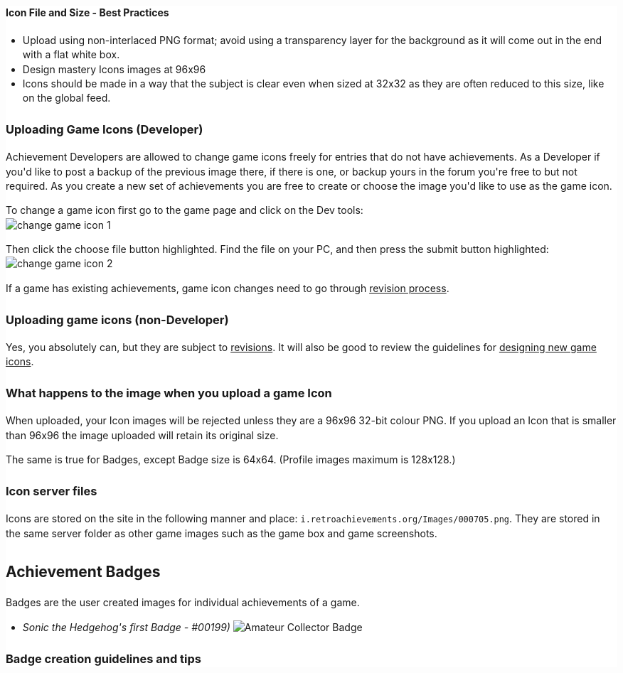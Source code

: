 #### Icon File and Size - Best Practices

- Upload using non-interlaced PNG format; avoid using a transparency layer for the background as it will come out in the end with a flat white box.
- Design mastery Icons images at 96x96
- Icons should be made in a way that the subject is clear even when sized at 32x32 as they are often reduced to this size, like on the global feed.


### Uploading Game Icons (Developer)

Achievement Developers are allowed to change game icons freely for entries that do not have achievements. As a Developer if you'd like to post a backup of the previous image there, if there is one, or backup yours in the forum you're free to but not required. As you create a new set of achievements you are free to create or choose the image you'd like to use as the game icon.

To change a game icon first go to the game page and click on the Dev tools:  
![change game icon 1](https://camo.githubusercontent.com/cc05291f1f0da98ef8fd429fbdd6f201735c3edb/68747470733a2f2f692e696d6775722e636f6d2f7371784f6a794c2e706e67)

Then click the choose file button highlighted. Find the file on your PC, and then press the submit button highlighted:  
![change game icon 2](https://user-images.githubusercontent.com/32706333/52103542-62438580-25a3-11e9-8ede-ce5857abd7ce.png)

If a game has existing achievements, game icon changes need to go through [revision process](Achievement-Set-Revisions).

### Uploading game icons (non-Developer)

Yes, you absolutely can, but they are subject to [revisions](Achievement-Set-Revisions). It will also be good to review the guidelines for [designing new game icons](#designing-new-game-icons---styling-guide).

### What happens to the image when you upload a game Icon

When uploaded, your Icon images will be rejected unless they are a 96x96 32-bit colour PNG. If you upload an Icon that is smaller than 96x96 the image uploaded will retain its original size.

The same is true for Badges, except Badge size is 64x64. (Profile images maximum is 128x128.)


### Icon server files

Icons are stored on the site in the following manner and place: `i.retroachievements.org/Images/000705.png`. They are stored in the same server folder as other game images such as the game box and game screenshots. 

## Achievement Badges

Badges are the user created images for individual achievements of a game.

* _Sonic the Hedgehog's first Badge - #00199)_ ![Amateur Collector Badge](https://s3-eu-west-1.amazonaws.com/i.retroachievements.org/Badge/00199.png)


### Badge creation guidelines and tips
